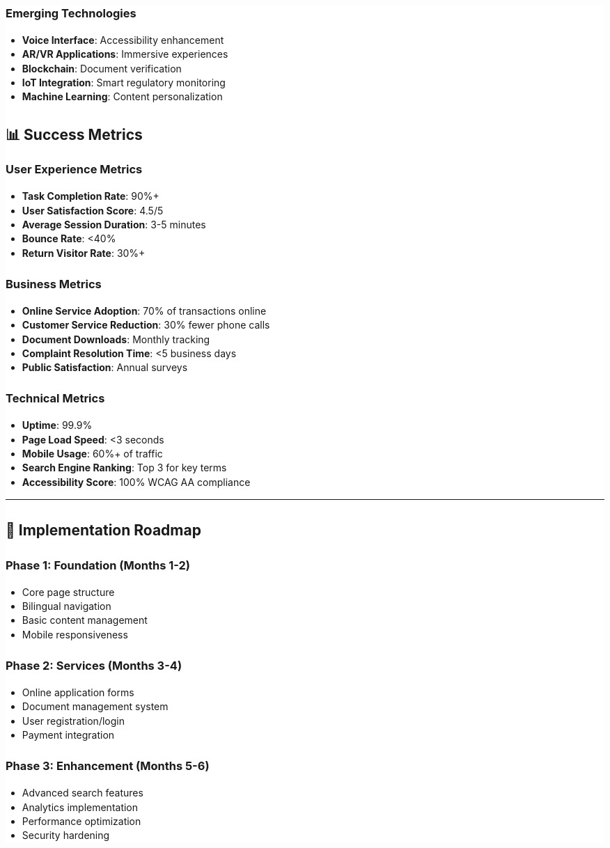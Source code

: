 ### Emerging Technologies
- **Voice Interface**: Accessibility enhancement
- **AR/VR Applications**: Immersive experiences
- **Blockchain**: Document verification
- **IoT Integration**: Smart regulatory monitoring
- **Machine Learning**: Content personalization

## 📊 Success Metrics

### User Experience Metrics
- **Task Completion Rate**: 90%+
- **User Satisfaction Score**: 4.5/5
- **Average Session Duration**: 3-5 minutes
- **Bounce Rate**: <40%
- **Return Visitor Rate**: 30%+

### Business Metrics
- **Online Service Adoption**: 70% of transactions online
- **Customer Service Reduction**: 30% fewer phone calls
- **Document Downloads**: Monthly tracking
- **Complaint Resolution Time**: <5 business days
- **Public Satisfaction**: Annual surveys

### Technical Metrics
- **Uptime**: 99.9%
- **Page Load Speed**: <3 seconds
- **Mobile Usage**: 60%+ of traffic
- **Search Engine Ranking**: Top 3 for key terms
- **Accessibility Score**: 100% WCAG AA compliance

---

## 🚀 Implementation Roadmap

### Phase 1: Foundation (Months 1-2)
- Core page structure
- Bilingual navigation
- Basic content management
- Mobile responsiveness

### Phase 2: Services (Months 3-4)
- Online application forms
- Document management system
- User registration/login
- Payment integration

### Phase 3: Enhancement (Months 5-6)
- Advanced search features
- Analytics implementation
- Performance optimization
- Security hardening

